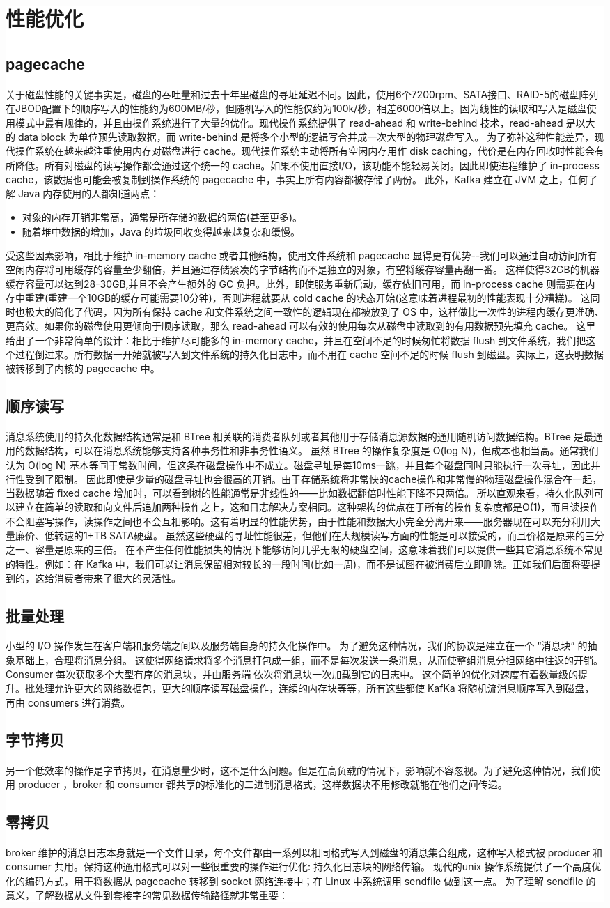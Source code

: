 # 性能优化
## pagecache
关于磁盘性能的关键事实是，磁盘的吞吐量和过去十年里磁盘的寻址延迟不同。因此，使用6个7200rpm、SATA接口、RAID-5的磁盘阵列在JBOD配置下的顺序写入的性能约为600MB/秒，但随机写入的性能仅约为100k/秒，相差6000倍以上。因为线性的读取和写入是磁盘使用模式中最有规律的，并且由操作系统进行了大量的优化。现代操作系统提供了 read-ahead 和 write-behind 技术，read-ahead 是以大的 data block 为单位预先读取数据，而 write-behind 是将多个小型的逻辑写合并成一次大型的物理磁盘写入。
为了弥补这种性能差异，现代操作系统在越来越注重使用内存对磁盘进行 cache。现代操作系统主动将所有空闲内存用作 disk caching，代价是在内存回收时性能会有所降低。所有对磁盘的读写操作都会通过这个统一的 cache。如果不使用直接I/O，该功能不能轻易关闭。因此即使进程维护了 in-process cache，该数据也可能会被复制到操作系统的 pagecache 中，事实上所有内容都被存储了两份。
此外，Kafka 建立在 JVM 之上，任何了解 Java 内存使用的人都知道两点：

- 对象的内存开销非常高，通常是所存储的数据的两倍(甚至更多)。
- 随着堆中数据的增加，Java 的垃圾回收变得越来越复杂和缓慢。

受这些因素影响，相比于维护 in-memory cache 或者其他结构，使用文件系统和 pagecache 显得更有优势--我们可以通过自动访问所有空闲内存将可用缓存的容量至少翻倍，并且通过存储紧凑的字节结构而不是独立的对象，有望将缓存容量再翻一番。 这样使得32GB的机器缓存容量可以达到28-30GB,并且不会产生额外的 GC 负担。此外，即使服务重新启动，缓存依旧可用，而 in-process cache 则需要在内存中重建(重建一个10GB的缓存可能需要10分钟)，否则进程就要从 cold cache 的状态开始(这意味着进程最初的性能表现十分糟糕)。 这同时也极大的简化了代码，因为所有保持 cache 和文件系统之间一致性的逻辑现在都被放到了 OS 中，这样做比一次性的进程内缓存更准确、更高效。如果你的磁盘使用更倾向于顺序读取，那么 read-ahead 可以有效的使用每次从磁盘中读取到的有用数据预先填充 cache。
这里给出了一个非常简单的设计：相比于维护尽可能多的 in-memory cache，并且在空间不足的时候匆忙将数据 flush 到文件系统，我们把这个过程倒过来。所有数据一开始就被写入到文件系统的持久化日志中，而不用在 cache 空间不足的时候 flush 到磁盘。实际上，这表明数据被转移到了内核的 pagecache 中。

## 顺序读写
消息系统使用的持久化数据结构通常是和 BTree 相关联的消费者队列或者其他用于存储消息源数据的通用随机访问数据结构。BTree 是最通用的数据结构，可以在消息系统能够支持各种事务性和非事务性语义。 虽然 BTree 的操作复杂度是 O(log N)，但成本也相当高。通常我们认为 O(log N) 基本等同于常数时间，但这条在磁盘操作中不成立。磁盘寻址是每10ms一跳，并且每个磁盘同时只能执行一次寻址，因此并行性受到了限制。 因此即使是少量的磁盘寻址也会很高的开销。由于存储系统将非常快的cache操作和非常慢的物理磁盘操作混合在一起，当数据随着 fixed cache 增加时，可以看到树的性能通常是非线性的——比如数据翻倍时性能下降不只两倍。
所以直观来看，持久化队列可以建立在简单的读取和向文件后追加两种操作之上，这和日志解决方案相同。这种架构的优点在于所有的操作复杂度都是O(1)，而且读操作不会阻塞写操作，读操作之间也不会互相影响。这有着明显的性能优势，由于性能和数据大小完全分离开来——服务器现在可以充分利用大量廉价、低转速的1+TB SATA硬盘。 虽然这些硬盘的寻址性能很差，但他们在大规模读写方面的性能是可以接受的，而且价格是原来的三分之一、容量是原来的三倍。
在不产生任何性能损失的情况下能够访问几乎无限的硬盘空间，这意味着我们可以提供一些其它消息系统不常见的特性。例如：在 Kafka 中，我们可以让消息保留相对较长的一段时间(比如一周)，而不是试图在被消费后立即删除。正如我们后面将要提到的，这给消费者带来了很大的灵活性。

## 批量处理
小型的 I/O 操作发生在客户端和服务端之间以及服务端自身的持久化操作中。
为了避免这种情况，我们的协议是建立在一个 “消息块” 的抽象基础上，合理将消息分组。 这使得网络请求将多个消息打包成一组，而不是每次发送一条消息，从而使整组消息分担网络中往返的开销。Consumer 每次获取多个大型有序的消息块，并由服务端 依次将消息块一次加载到它的日志中。
这个简单的优化对速度有着数量级的提升。批处理允许更大的网络数据包，更大的顺序读写磁盘操作，连续的内存块等等，所有这些都使 KafKa 将随机流消息顺序写入到磁盘， 再由 consumers 进行消费。

## 字节拷贝
另一个低效率的操作是字节拷贝，在消息量少时，这不是什么问题。但是在高负载的情况下，影响就不容忽视。为了避免这种情况，我们使用 producer ，broker 和 consumer 都共享的标准化的二进制消息格式，这样数据块不用修改就能在他们之间传递。

## 零拷贝
broker 维护的消息日志本身就是一个文件目录，每个文件都由一系列以相同格式写入到磁盘的消息集合组成，这种写入格式被 producer 和 consumer 共用。保持这种通用格式可以对一些很重要的操作进行优化: 持久化日志块的网络传输。 现代的unix 操作系统提供了一个高度优化的编码方式，用于将数据从 pagecache 转移到 socket 网络连接中；在 Linux 中系统调用 sendfile 做到这一点。
为了理解 sendfile 的意义，了解数据从文件到套接字的常见数据传输路径就非常重要：
